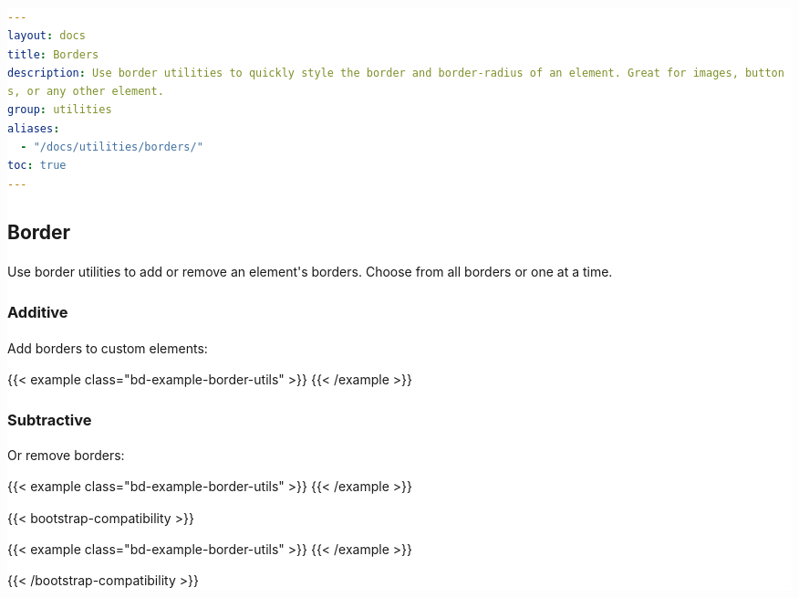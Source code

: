 ```yaml
---
layout: docs
title: Borders
description: Use border utilities to quickly style the border and border-radius of an element. Great for images, buttons, or any other element.
group: utilities
aliases:
  - "/docs/utilities/borders/"
toc: true
---
```


## Border

Use border utilities to add or remove an element's borders. Choose from all borders or one at a time.

### Additive

Add borders to custom elements:

{{< example class="bd-example-border-utils" >}}
<span class="border"></span>
<span class="border-top"></span>
<span class="border-end"></span>
<span class="border-bottom"></span>
<span class="border-start"></span>
{{< /example >}}

### Subtractive

Or remove borders:

{{< example class="bd-example-border-utils" >}}
<span class="border border-none"></span>
<span class="border border-top-none"></span>
<span class="border border-end-none"></span>
<span class="border border-bottom-none"></span>
<span class="border border-start-none"></span>
{{< /example >}}

{{< bootstrap-compatibility >}}

{{< example class="bd-example-border-utils" >}}
<span class="border border-0"></span>
<span class="border border-top-0"></span>
<span class="border border-end-0"></span>
<span class="border border-bottom-0"></span>
<span class="border border-start-0"></span>
{{< /example >}}

{{< /bootstrap-compatibility >}}
